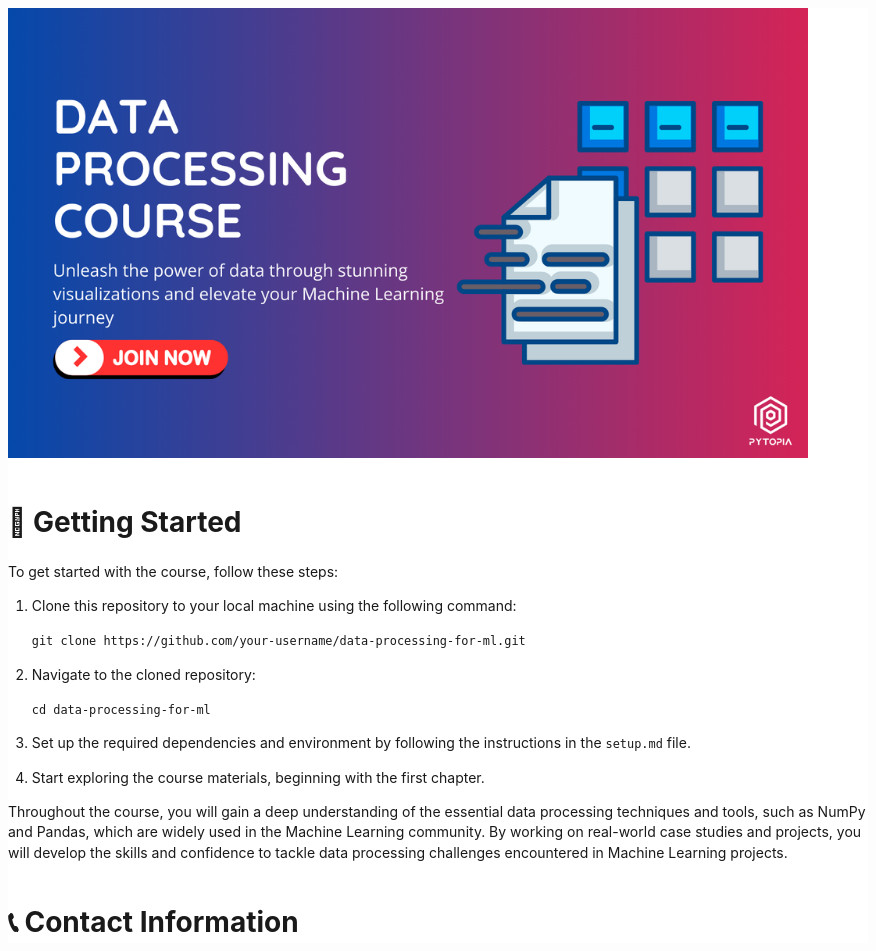 [<img src="./images/pytopia-course.png" width="800">](https://www.pytopia.ai/courses/data-processing-for-ml)

# 🚀 Getting Started

To get started with the course, follow these steps:

1. Clone this repository to your local machine using the following command:
   ```
   git clone https://github.com/your-username/data-processing-for-ml.git
   ```

2. Navigate to the cloned repository:
   ```
   cd data-processing-for-ml
   ```

3. Set up the required dependencies and environment by following the instructions in the `setup.md` file.

4. Start exploring the course materials, beginning with the first chapter.

Throughout the course, you will gain a deep understanding of the essential data processing techniques and tools, such as NumPy and Pandas, which are widely used in the Machine Learning community. By working on real-world case studies and projects, you will develop the skills and confidence to tackle data processing challenges encountered in Machine Learning projects.

# 📞 Contact Information

